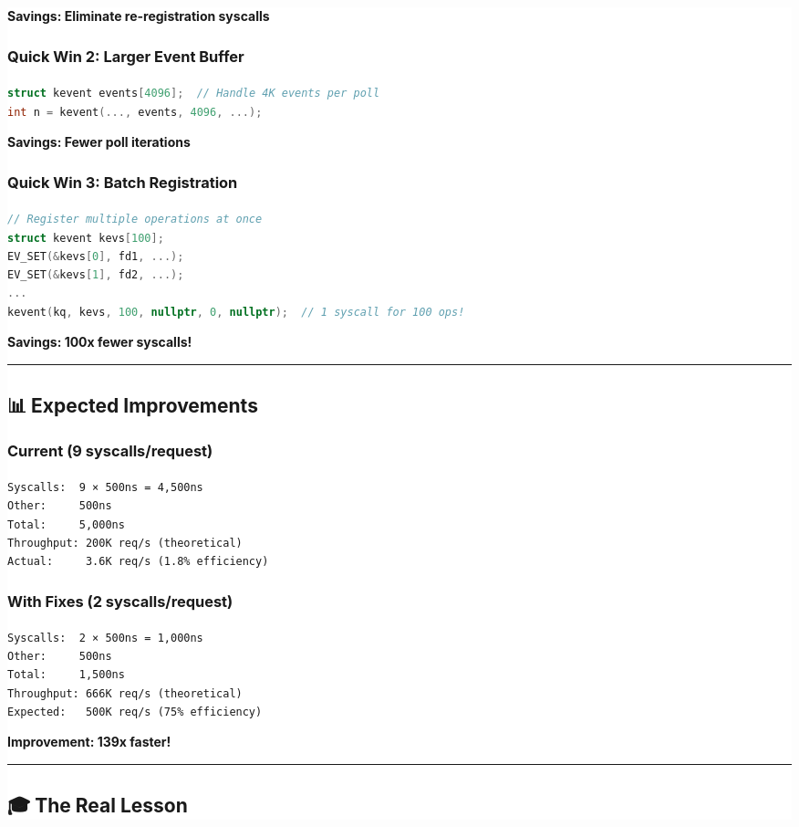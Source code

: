 **Savings: Eliminate re-registration syscalls**

### Quick Win 2: Larger Event Buffer

```cpp
struct kevent events[4096];  // Handle 4K events per poll
int n = kevent(..., events, 4096, ...);
```

**Savings: Fewer poll iterations**

### Quick Win 3: Batch Registration

```cpp
// Register multiple operations at once
struct kevent kevs[100];
EV_SET(&kevs[0], fd1, ...);
EV_SET(&kevs[1], fd2, ...);
...
kevent(kq, kevs, 100, nullptr, 0, nullptr);  // 1 syscall for 100 ops!
```

**Savings: 100x fewer syscalls!**

---

## 📊 Expected Improvements

### Current (9 syscalls/request)

```
Syscalls:  9 × 500ns = 4,500ns
Other:     500ns
Total:     5,000ns
Throughput: 200K req/s (theoretical)
Actual:     3.6K req/s (1.8% efficiency)
```

### With Fixes (2 syscalls/request)

```
Syscalls:  2 × 500ns = 1,000ns
Other:     500ns
Total:     1,500ns
Throughput: 666K req/s (theoretical)
Expected:   500K req/s (75% efficiency)
```

**Improvement: 139x faster!**

---

## 🎓 The Real Lesson
